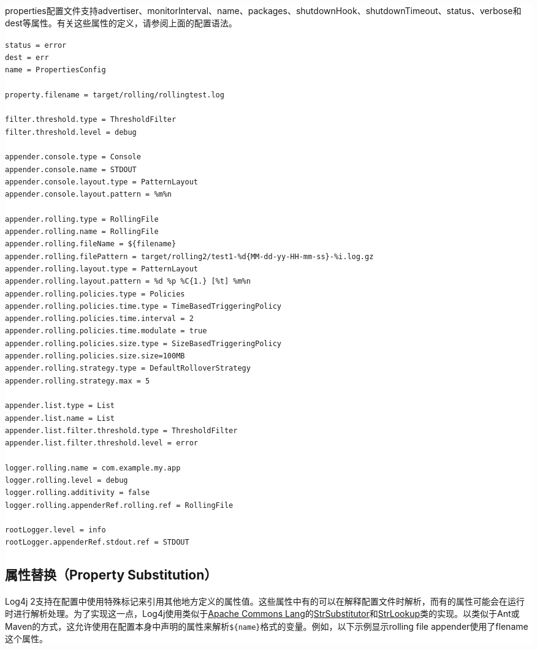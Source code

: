 properties配置文件支持advertiser、monitorInterval、name、packages、shutdownHook、shutdownTimeout、status、verbose和dest等属性。有关这些属性的定义，请参阅上面的配置语法。

```properties
status = error
dest = err
name = PropertiesConfig

property.filename = target/rolling/rollingtest.log

filter.threshold.type = ThresholdFilter
filter.threshold.level = debug

appender.console.type = Console
appender.console.name = STDOUT
appender.console.layout.type = PatternLayout
appender.console.layout.pattern = %m%n

appender.rolling.type = RollingFile
appender.rolling.name = RollingFile
appender.rolling.fileName = ${filename}
appender.rolling.filePattern = target/rolling2/test1-%d{MM-dd-yy-HH-mm-ss}-%i.log.gz
appender.rolling.layout.type = PatternLayout
appender.rolling.layout.pattern = %d %p %C{1.} [%t] %m%n
appender.rolling.policies.type = Policies
appender.rolling.policies.time.type = TimeBasedTriggeringPolicy
appender.rolling.policies.time.interval = 2
appender.rolling.policies.time.modulate = true
appender.rolling.policies.size.type = SizeBasedTriggeringPolicy
appender.rolling.policies.size.size=100MB
appender.rolling.strategy.type = DefaultRolloverStrategy
appender.rolling.strategy.max = 5

appender.list.type = List
appender.list.name = List
appender.list.filter.threshold.type = ThresholdFilter
appender.list.filter.threshold.level = error

logger.rolling.name = com.example.my.app
logger.rolling.level = debug
logger.rolling.additivity = false
logger.rolling.appenderRef.rolling.ref = RollingFile

rootLogger.level = info
rootLogger.appenderRef.stdout.ref = STDOUT
```

## 属性替换（Property Substitution）

Log4j 2支持在配置中使用特殊标记来引用其他地方定义的属性值。这些属性中有的可以在解释配置文件时解析，而有的属性可能会在运行时进行解析处理。为了实现这一点，Log4j使用类似于[Apache Commons Lang](https://commons.apache.org/proper/commons-lang/)的[StrSubstitutor](https://logging.apache.org/log4j/2.x/log4j-core/apidocs/org/apache/logging/log4j/core/lookup/StrSubstitutor.html)和[StrLookup](https://logging.apache.org/log4j/2.x/log4j-core/apidocs/org/apache/logging/log4j/core/lookup/StrLookup.html)类的实现。以类似于Ant或Maven的方式，这允许使用在配置本身中声明的属性来解析`${name}`格式的变量。例如，以下示例显示rolling file appender使用了flename这个属性。
